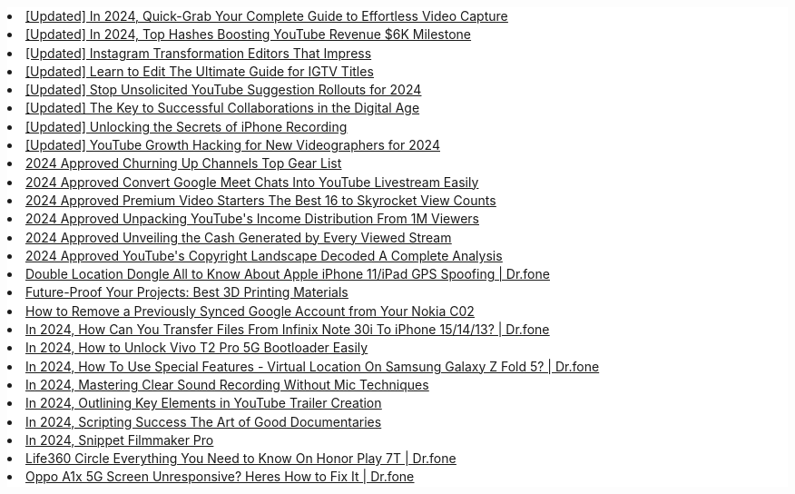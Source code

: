 <li><a href="https://youtube-tips.techidaily.com/ed-in-2024-quick-grab-your-complete-guide-to-effortless-video-capture/"><u>[Updated] In 2024, Quick-Grab  Your Complete Guide to Effortless Video Capture</u></a></li>
<li><a href="https://youtube-tips.techidaily.com/ed-in-2024-top-hashes-boosting-youtube-revenue-6k-milestone/"><u>[Updated] In 2024, Top Hashes Boosting YouTube Revenue  $6K Milestone</u></a></li>
<li><a href="https://instagram-clips.techidaily.com/updated-instagram-transformation-editors-that-impress/"><u>[Updated] Instagram Transformation  Editors That Impress</u></a></li>
<li><a href="https://instagram-clips.techidaily.com/updated-learn-to-edit-the-ultimate-guide-for-igtv-titles/"><u>[Updated] Learn to Edit  The Ultimate Guide for IGTV Titles</u></a></li>
<li><a href="https://youtube-tips.techidaily.com/ed-stop-unsolicited-youtube-suggestion-rollouts-for-2024/"><u>[Updated] Stop Unsolicited YouTube Suggestion Rollouts for 2024</u></a></li>
<li><a href="https://youtube-tips.techidaily.com/ed-the-key-to-successful-collaborations-in-the-digital-age/"><u>[Updated] The Key to Successful Collaborations in the Digital Age</u></a></li>
<li><a href="https://visual-screen-recording.techidaily.com/updated-unlocking-the-secrets-of-iphone-recording/"><u>[Updated] Unlocking the Secrets of iPhone Recording</u></a></li>
<li><a href="https://youtube-tips.techidaily.com/ed-youtube-growth-hacking-for-new-videographers-for-2024/"><u>[Updated] YouTube Growth Hacking for New Videographers for 2024</u></a></li>
<li><a href="https://youtube-tips.techidaily.com/approved-churning-up-channels-top-gear-list/"><u>2024 Approved  Churning Up Channels  Top Gear List</u></a></li>
<li><a href="https://youtube-tips.techidaily.com/approved-convert-google-meet-chats-into-youtube-livestream-easily/"><u>2024 Approved  Convert Google Meet Chats Into YouTube Livestream Easily</u></a></li>
<li><a href="https://youtube-tips.techidaily.com/approved-premium-video-starters-the-best-16-to-skyrocket-view-counts/"><u>2024 Approved  Premium Video Starters  The Best 16 to Skyrocket View Counts</u></a></li>
<li><a href="https://youtube-tips.techidaily.com/approved-unpacking-youtubes-income-distribution-from-1m-viewers/"><u>2024 Approved  Unpacking YouTube's Income Distribution From 1M Viewers</u></a></li>
<li><a href="https://youtube-tips.techidaily.com/approved-unveiling-the-cash-generated-by-every-viewed-stream/"><u>2024 Approved  Unveiling the Cash Generated by Every Viewed Stream</u></a></li>
<li><a href="https://youtube-tips.techidaily.com/approved-youtubes-copyright-landscape-decoded-a-complete-analysis/"><u>2024 Approved  YouTube's Copyright Landscape Decoded  A Complete Analysis</u></a></li>
<li><a href="https://iphone-location.techidaily.com/double-location-dongle-all-to-know-about-apple-iphone-11ipad-gps-spoofing-drfone-by-drfone-virtual-ios/"><u>Double Location Dongle All to Know About Apple iPhone 11/iPad GPS Spoofing | Dr.fone</u></a></li>
<li><a href="https://hardware-tips.techidaily.com/future-proof-your-projects-best-3d-printing-materials/"><u>Future-Proof Your Projects: Best 3D Printing Materials</u></a></li>
<li><a href="https://easy-unlock-android.techidaily.com/how-to-remove-a-previously-synced-google-account-from-your-nokia-c02-by-drfone-android/"><u>How to Remove a Previously Synced Google Account from Your Nokia C02</u></a></li>
<li><a href="https://android-transfer.techidaily.com/in-2024-how-can-you-transfer-files-from-infinix-note-30i-to-iphone-151413-drfone-by-drfone-transfer-from-android-transfer-from-android/"><u>In 2024, How Can You Transfer Files From Infinix Note 30i To iPhone 15/14/13? | Dr.fone</u></a></li>
<li><a href="https://android-unlock.techidaily.com/in-2024-how-to-unlock-vivo-t2-pro-5g-bootloader-easily-by-drfone-android/"><u>In 2024, How to Unlock Vivo T2 Pro 5G Bootloader Easily</u></a></li>
<li><a href="https://phone-solutions.techidaily.com/in-2024-how-to-use-special-features-virtual-location-on-samsung-galaxy-z-fold-5-drfone-by-drfone-virtual-android/"><u>In 2024, How To Use Special Features - Virtual Location On Samsung Galaxy Z Fold 5? | Dr.fone</u></a></li>
<li><a href="https://youtube-tips.techidaily.com/24-mastering-clear-sound-recording-without-mic-techniques/"><u>In 2024, Mastering Clear Sound  Recording Without Mic Techniques</u></a></li>
<li><a href="https://youtube-tips.techidaily.com/24-outlining-key-elements-in-youtube-trailer-creation/"><u>In 2024, Outlining Key Elements in YouTube Trailer Creation</u></a></li>
<li><a href="https://extra-support.techidaily.com/in-2024-scripting-success-the-art-of-good-documentaries/"><u>In 2024, Scripting Success  The Art of Good Documentaries</u></a></li>
<li><a href="https://youtube-tips.techidaily.com/24-snippet-filmmaker-pro/"><u>In 2024, Snippet Filmmaker Pro</u></a></li>
<li><a href="https://fake-location.techidaily.com/life360-circle-everything-you-need-to-know-on-honor-play-7t-drfone-by-drfone-virtual-android/"><u>Life360 Circle Everything You Need to Know On Honor Play 7T | Dr.fone</u></a></li>
<li><a href="https://fix-guide.techidaily.com/oppo-a1x-5g-screen-unresponsive-heres-how-to-fix-it-drfone-by-drfone-fix-android-problems-fix-android-problems/"><u>Oppo A1x 5G Screen Unresponsive? Heres How to Fix It | Dr.fone</u></a></li>